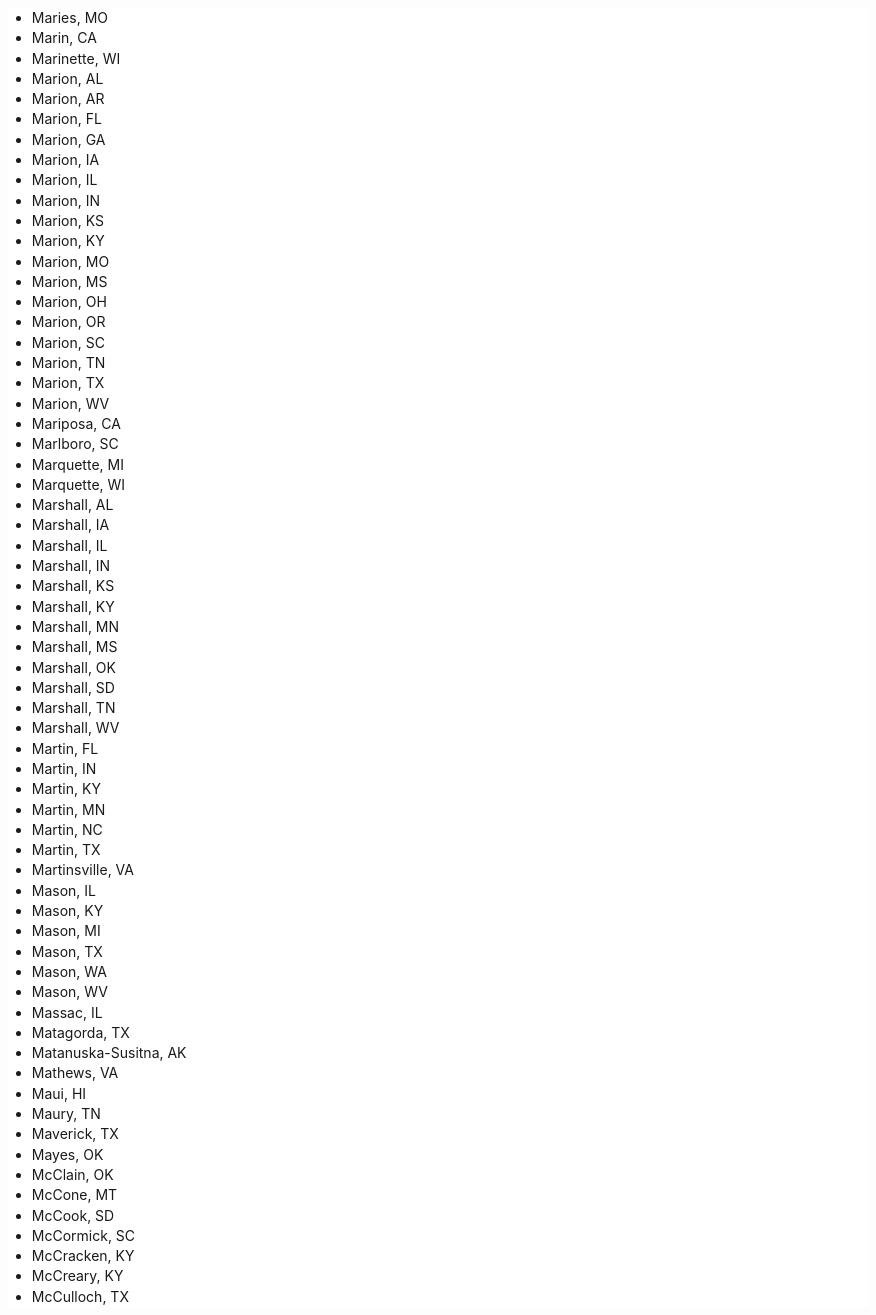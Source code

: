 * Maries, MO
* Marin, CA
* Marinette, WI
* Marion, AL
* Marion, AR
* Marion, FL
* Marion, GA
* Marion, IA
* Marion, IL
* Marion, IN
* Marion, KS
* Marion, KY
* Marion, MO
* Marion, MS
* Marion, OH
* Marion, OR
* Marion, SC
* Marion, TN
* Marion, TX
* Marion, WV
* Mariposa, CA
* Marlboro, SC
* Marquette, MI
* Marquette, WI
* Marshall, AL
* Marshall, IA
* Marshall, IL
* Marshall, IN
* Marshall, KS
* Marshall, KY
* Marshall, MN
* Marshall, MS
* Marshall, OK
* Marshall, SD
* Marshall, TN
* Marshall, WV
* Martin, FL
* Martin, IN
* Martin, KY
* Martin, MN
* Martin, NC
* Martin, TX
* Martinsville, VA
* Mason, IL
* Mason, KY
* Mason, MI
* Mason, TX
* Mason, WA
* Mason, WV
* Massac, IL
* Matagorda, TX
* Matanuska-Susitna, AK
* Mathews, VA
* Maui, HI
* Maury, TN
* Maverick, TX
* Mayes, OK
* McClain, OK
* McCone, MT
* McCook, SD
* McCormick, SC
* McCracken, KY
* McCreary, KY
* McCulloch, TX